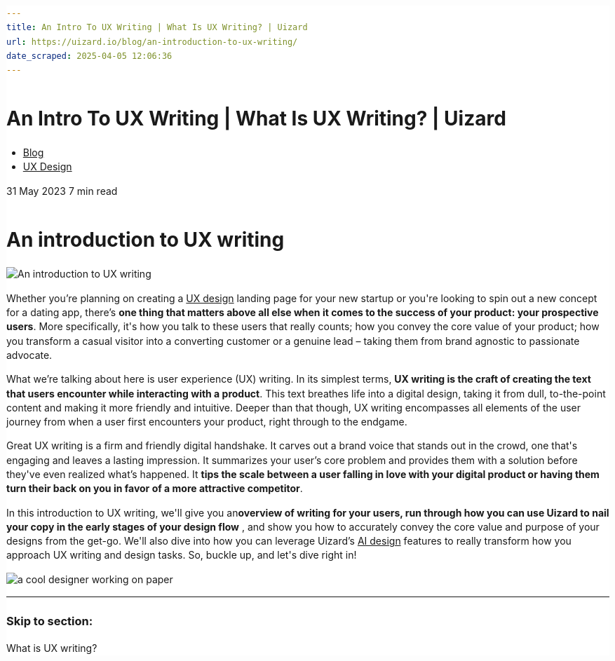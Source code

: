 ```yaml
---
title: An Intro To UX Writing | What Is UX Writing? | Uizard
url: https://uizard.io/blog/an-introduction-to-ux-writing/
date_scraped: 2025-04-05 12:06:36
---
```


# An Intro To UX Writing | What Is UX Writing? | Uizard

  * [Blog](https://uizard.io/blog/)
  * [UX Design](/blog/tag/ux-design/)

31 May 2023 7 min read

# An introduction to UX writing

![An introduction to UX writing](/blog/content/images/size/w730/2023/05/introduction_to_ux_writing.webp)

Whether you’re planning on creating a [UX design](https://uizard.io/blog/guide-to-ux-design/) landing page for your new startup or you're looking to spin out a new concept for a dating app, there’s **one thing that matters above all else when it comes to the success of your product: your prospective users**. More specifically, it's how you talk to these users that really counts; how you convey the core value of your product; how you transform a casual visitor into a converting customer or a genuine lead – taking them from brand agnostic to passionate advocate.

What we’re talking about here is user experience (UX) writing. In its simplest terms, **UX writing is the craft of creating the text that users encounter while interacting with a product**. This text breathes life into a digital design, taking it from dull, to-the-point content and making it more friendly and intuitive. Deeper than that though, UX writing encompasses all elements of the user journey from when a user first encounters your product, right through to the endgame.

Great UX writing is a firm and friendly digital handshake. It carves out a brand voice that stands out in the crowd, one that's engaging and leaves a lasting impression. It summarizes your user’s core problem and provides them with a solution before they've even realized what’s happened. It **tips the scale between a user falling in love with your digital product or having them turn their back on you in favor of a more attractive competitor**.

In this introduction to UX writing, we'll give you an**overview of writing for your users, run through how you can use Uizard to nail your copy in the early stages of your design flow** , and show you how to accurately convey the core value and purpose of your designs from the get-go. We'll also dive into how you can leverage Uizard’s [AI design](https://uizard.io/ai-design/) features to really transform how you approach UX writing and design tasks. So, buckle up, and let's dive right in!

![a cool designer working on paper](https://uizard.io/blog/content/images/2023/05/design_ux_writing.webp)

* * *

### Skip to section:

What is UX writing?
